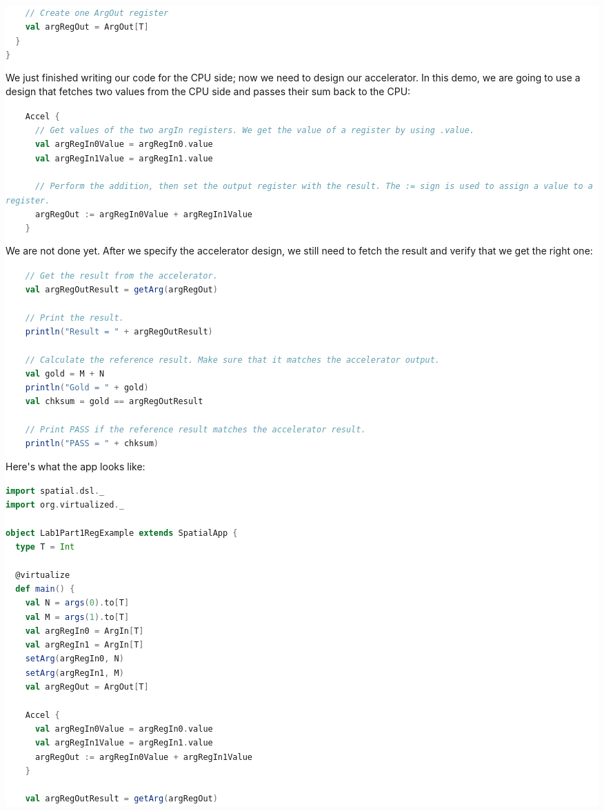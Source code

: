 ```scala
    // Create one ArgOut register
    val argRegOut = ArgOut[T]
  }
}
```

We just finished writing our code for the CPU side; now we need to design our accelerator. In this demo, we are going to use a design that fetches two values from the CPU side and passes their sum back to the CPU:
```scala
    Accel {
      // Get values of the two argIn registers. We get the value of a register by using .value. 
      val argRegIn0Value = argRegIn0.value
      val argRegIn1Value = argRegIn1.value

      // Perform the addition, then set the output register with the result. The := sign is used to assign a value to a register.
      argRegOut := argRegIn0Value + argRegIn1Value
    }
```

We are not done yet. After we specify the accelerator design, we still need to fetch the result and verify that we get the right one: 
```scala 
    // Get the result from the accelerator.
    val argRegOutResult = getArg(argRegOut)

    // Print the result.
    println("Result = " + argRegOutResult)

    // Calculate the reference result. Make sure that it matches the accelerator output.
    val gold = M + N
    println("Gold = " + gold)
    val chksum = gold == argRegOutResult

    // Print PASS if the reference result matches the accelerator result.
    println("PASS = " + chksum)

```

Here's what the app looks like:
```scala
import spatial.dsl._
import org.virtualized._

object Lab1Part1RegExample extends SpatialApp {
  type T = Int

  @virtualize
  def main() {
    val N = args(0).to[T]
    val M = args(1).to[T]
    val argRegIn0 = ArgIn[T]
    val argRegIn1 = ArgIn[T]
    setArg(argRegIn0, N)
    setArg(argRegIn1, M)
    val argRegOut = ArgOut[T]

    Accel {
      val argRegIn0Value = argRegIn0.value
      val argRegIn1Value = argRegIn1.value
      argRegOut := argRegIn0Value + argRegIn1Value
    }

    val argRegOutResult = getArg(argRegOut)
```